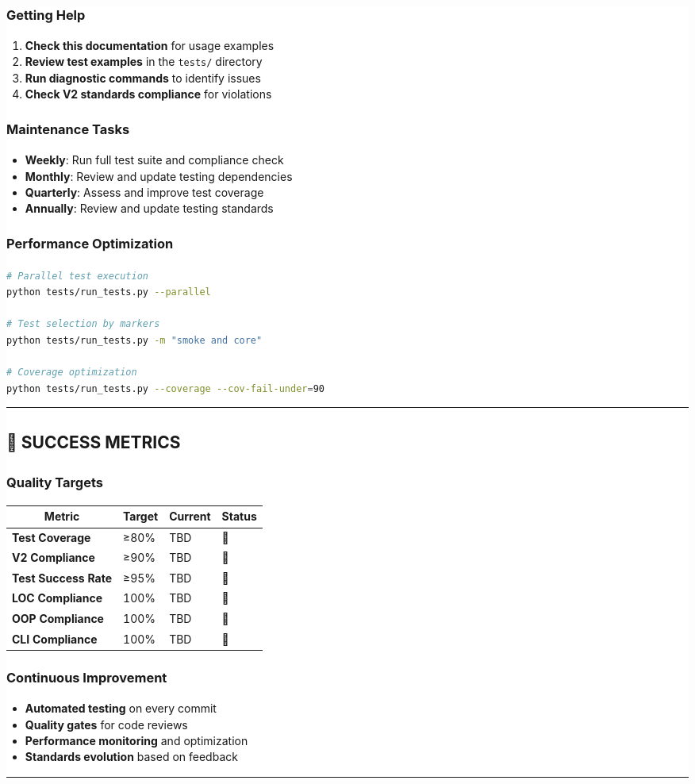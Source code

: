 ### **Getting Help**

1. **Check this documentation** for usage examples
2. **Review test examples** in the `tests/` directory
3. **Run diagnostic commands** to identify issues
4. **Check V2 standards compliance** for violations

### **Maintenance Tasks**

- **Weekly**: Run full test suite and compliance check
- **Monthly**: Review and update testing dependencies
- **Quarterly**: Assess and improve test coverage
- **Annually**: Review and update testing standards

### **Performance Optimization**

```bash
# Parallel test execution
python tests/run_tests.py --parallel

# Test selection by markers
python tests/run_tests.py -m "smoke and core"

# Coverage optimization
python tests/run_tests.py --coverage --cov-fail-under=90
```

---

## 🎯 **SUCCESS METRICS**

### **Quality Targets**

| Metric | Target | Current | Status |
|--------|--------|---------|---------|
| **Test Coverage** | ≥80% | TBD | 🔄 |
| **V2 Compliance** | ≥90% | TBD | 🔄 |
| **Test Success Rate** | ≥95% | TBD | 🔄 |
| **LOC Compliance** | 100% | TBD | 🔄 |
| **OOP Compliance** | 100% | TBD | 🔄 |
| **CLI Compliance** | 100% | TBD | 🔄 |

### **Continuous Improvement**

- **Automated testing** on every commit
- **Quality gates** for code reviews
- **Performance monitoring** and optimization
- **Standards evolution** based on feedback

---
